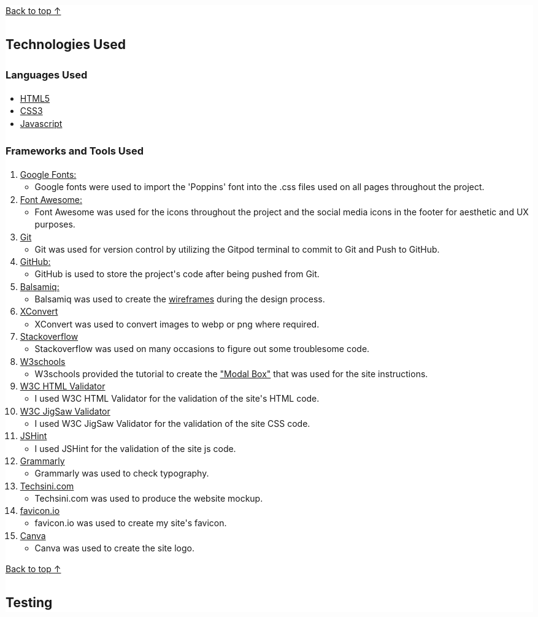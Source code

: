 [Back to top &uarr;](#contents)

## Technologies Used

### Languages Used

-   [HTML5](https://en.wikipedia.org/wiki/HTML5)
-   [CSS3](https://en.wikipedia.org/wiki/Cascading_Style_Sheets)
-   [Javascript](https://en.wikipedia.org/wiki/JavaScript)

### Frameworks and Tools Used

1. [Google Fonts:](https://fonts.google.com/)
    - Google fonts were used to import the 'Poppins' font into the .css files used on all pages throughout the project.
1. [Font Awesome:](https://fontawesome.com/)
    - Font Awesome was used for the icons throughout the project and the social media icons in the footer for aesthetic and UX purposes.
1. [Git](https://git-scm.com/)
    - Git was used for version control by utilizing the Gitpod terminal to commit to Git and Push to GitHub.
1. [GitHub:](https://github.com/)
    - GitHub is used to store the project's code after being pushed from Git.
1. [Balsamiq:](https://balsamiq.com/)
    - Balsamiq was used to create the [wireframes](https://github.com/seanf316/P1-Vanguard/tree/main/assets/wireframes) during the design process.
1. [XConvert](www.xconvert.com)
    - XConvert was used to convert images to webp or png where required.
1. [Stackoverflow](https://stackoverflow.com/)
    - Stackoverflow was used on many occasions to figure out some troublesome code.
1. [W3schools](https://www.w3schools.com/)
    - W3schools provided the tutorial to create the ["Modal Box"](https://www.w3schools.com/howto/howto_css_modals.asp) that was used for the site instructions.
1. [W3C HTML Validator](https://validator.w3.org/)
    - I used W3C HTML Validator for the validation of the site's HTML code.
1. [W3C JigSaw Validator](https://jigsaw.w3.org/css-validator/)
   - I used W3C JigSaw Validator for the validation of the site CSS code.
1. [JSHint](https://jshint.com/)
   - I used JSHint for the validation of the site js code.
1. [Grammarly](https://www.grammarly.com/)
    - Grammarly was used to check typography.
1. [Techsini.com](https://techsini.com/multi-mockup/)
    - Techsini.com was used to produce the website mockup.
1. [favicon.io](https://favicon.io/)
    - favicon.io was used to create my site's favicon.
1. [Canva](https://www.canva.com/)
    - Canva was used to create the site logo.

[Back to top &uarr;](#contents)

## Testing
